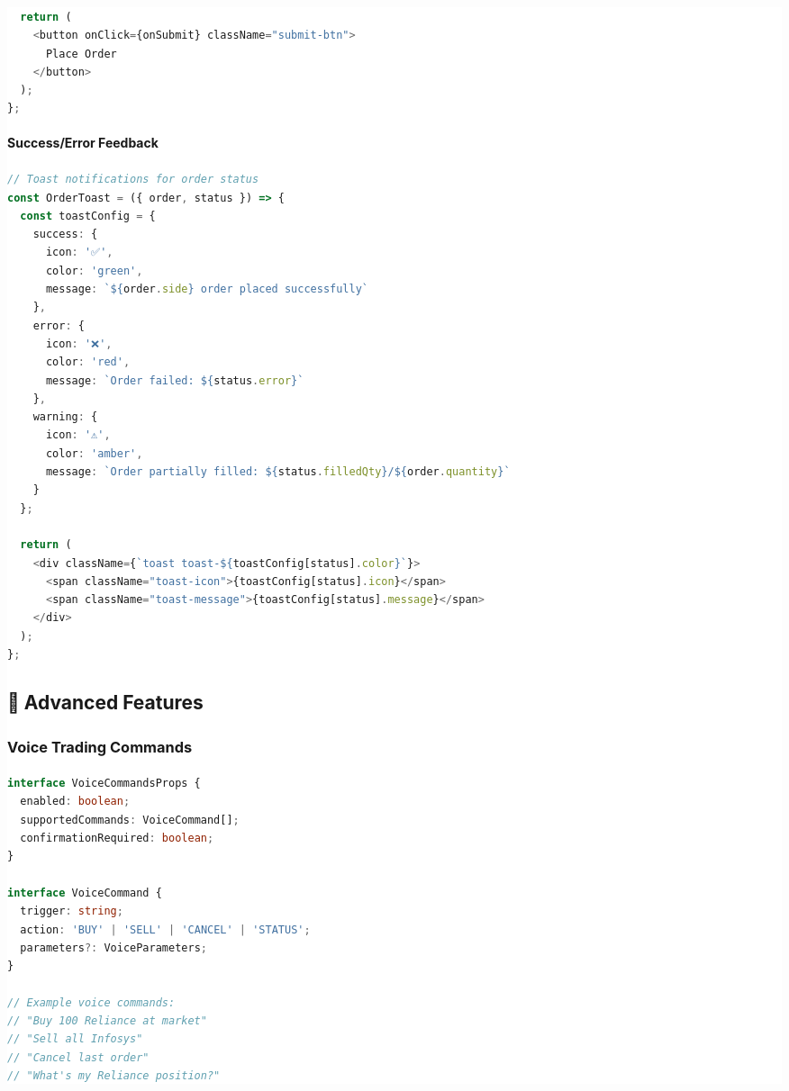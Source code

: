 ```typescript
  return (
    <button onClick={onSubmit} className="submit-btn">
      Place Order
    </button>
  );
};
```

#### Success/Error Feedback
```typescript
// Toast notifications for order status
const OrderToast = ({ order, status }) => {
  const toastConfig = {
    success: {
      icon: '✅',
      color: 'green',
      message: `${order.side} order placed successfully`
    },
    error: {
      icon: '❌', 
      color: 'red',
      message: `Order failed: ${status.error}`
    },
    warning: {
      icon: '⚠️',
      color: 'amber',
      message: `Order partially filled: ${status.filledQty}/${order.quantity}`
    }
  };
  
  return (
    <div className={`toast toast-${toastConfig[status].color}`}>
      <span className="toast-icon">{toastConfig[status].icon}</span>
      <span className="toast-message">{toastConfig[status].message}</span>
    </div>
  );
};
```

## 🔧 Advanced Features

### Voice Trading Commands
```typescript
interface VoiceCommandsProps {
  enabled: boolean;
  supportedCommands: VoiceCommand[];
  confirmationRequired: boolean;
}

interface VoiceCommand {
  trigger: string;
  action: 'BUY' | 'SELL' | 'CANCEL' | 'STATUS';
  parameters?: VoiceParameters;
}

// Example voice commands:
// "Buy 100 Reliance at market"
// "Sell all Infosys"
// "Cancel last order"
// "What's my Reliance position?"
```
